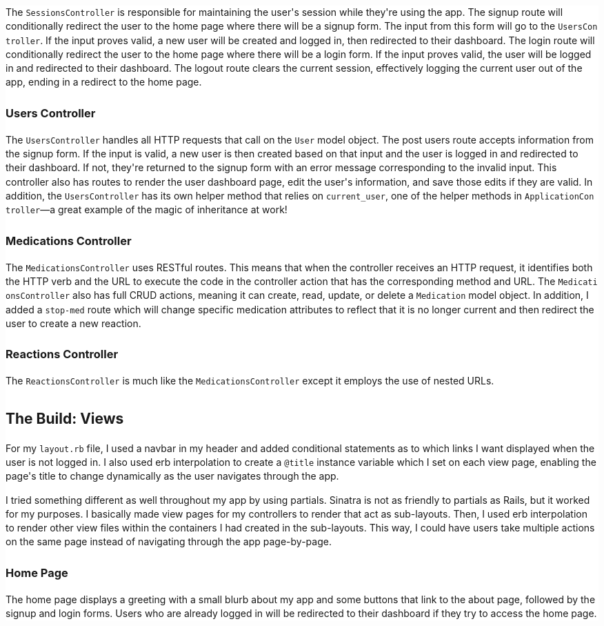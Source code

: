 The `SessionsController` is responsible for maintaining the user's session while they're using the app. The signup route will conditionally redirect the user to the home page where there will be a signup form. The input from this form will go to the `UsersController`. If the input proves valid, a new user will be created and logged in, then redirected to their dashboard. The login route will conditionally redirect the user to the home page where there will be a login form. If the input proves valid, the user will be logged in and redirected to their dashboard. The logout route clears the current session, effectively logging the current user out of the app, ending in a redirect to the home page.

### Users Controller

The `UsersController` handles all HTTP requests that call on the `User` model object. The post users route accepts information from the signup form. If the input is valid, a new user is then created based on that input and the user is logged in and redirected to their dashboard. If not, they're returned to the signup form with an error message corresponding to the invalid input. This controller also has routes to render the user dashboard page, edit the user's information, and save those edits if they are valid. In addition, the `UsersController` has its own helper method that relies on `current_user`, one of the helper methods in `ApplicationController`&mdash;a great example of the magic of inheritance at work!

### Medications Controller

The `MedicationsController` uses RESTful routes. This means that when the controller receives an HTTP request, it identifies both the HTTP verb and the URL to execute the code in the controller action that has the corresponding method and URL. The `MedicationsController` also has full CRUD actions, meaning it can create, read, update, or delete a `Medication` model object. In addition, I added a `stop-med` route which will change specific medication attributes to reflect that it is no longer current and then redirect the user to create a new reaction.

### Reactions Controller

The `ReactionsController` is much like the `MedicationsController` except it employs the use of nested URLs.

## The Build: Views

For my `layout.rb` file, I used a navbar in my header and added conditional statements as to which links I want displayed when the user is not logged in. I also used erb interpolation to create a `@title` instance variable which I set on each view page, enabling the page's title to change dynamically as the user navigates through the app.

I tried something different as well throughout my app by using partials. Sinatra is not as friendly to partials as Rails, but it worked for my purposes. I basically made view pages for my controllers to render that act as sub-layouts. Then, I used erb interpolation to render other view files within the containers I had created in the sub-layouts. This way, I could have users take multiple actions on the same page instead of navigating through the app page-by-page.

### Home Page

The home page displays a greeting with a small blurb about my app and some buttons that link to the about page, followed by the signup and login forms. Users who are already logged in will be redirected to their dashboard if they try to access the home page.
